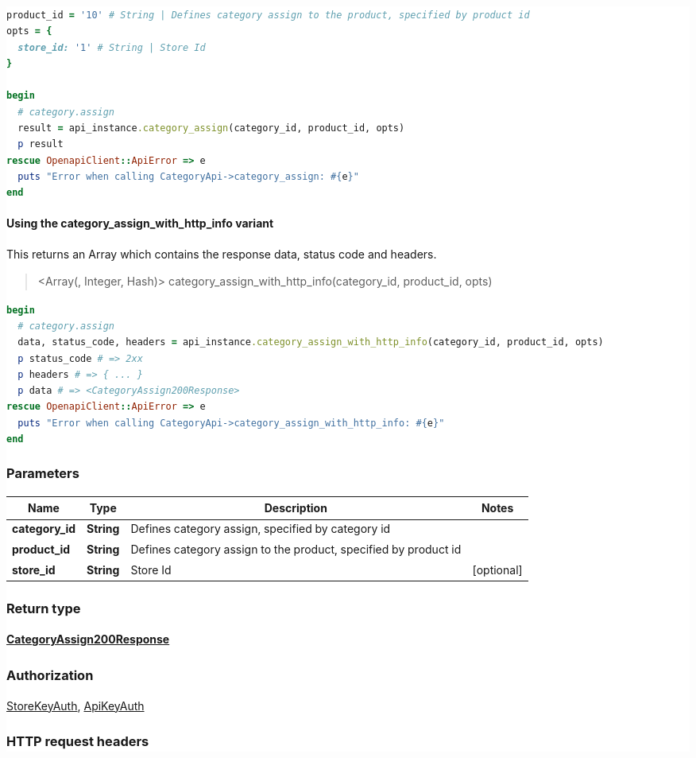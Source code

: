 ```ruby
product_id = '10' # String | Defines category assign to the product, specified by product id
opts = {
  store_id: '1' # String | Store Id
}

begin
  # category.assign
  result = api_instance.category_assign(category_id, product_id, opts)
  p result
rescue OpenapiClient::ApiError => e
  puts "Error when calling CategoryApi->category_assign: #{e}"
end
```

#### Using the category_assign_with_http_info variant

This returns an Array which contains the response data, status code and headers.

> <Array(<CategoryAssign200Response>, Integer, Hash)> category_assign_with_http_info(category_id, product_id, opts)

```ruby
begin
  # category.assign
  data, status_code, headers = api_instance.category_assign_with_http_info(category_id, product_id, opts)
  p status_code # => 2xx
  p headers # => { ... }
  p data # => <CategoryAssign200Response>
rescue OpenapiClient::ApiError => e
  puts "Error when calling CategoryApi->category_assign_with_http_info: #{e}"
end
```

### Parameters

| Name | Type | Description | Notes |
| ---- | ---- | ----------- | ----- |
| **category_id** | **String** | Defines category assign, specified by category id |  |
| **product_id** | **String** | Defines category assign to the product, specified by product id |  |
| **store_id** | **String** | Store Id | [optional] |

### Return type

[**CategoryAssign200Response**](CategoryAssign200Response.md)

### Authorization

[StoreKeyAuth](../README.md#StoreKeyAuth), [ApiKeyAuth](../README.md#ApiKeyAuth)

### HTTP request headers
